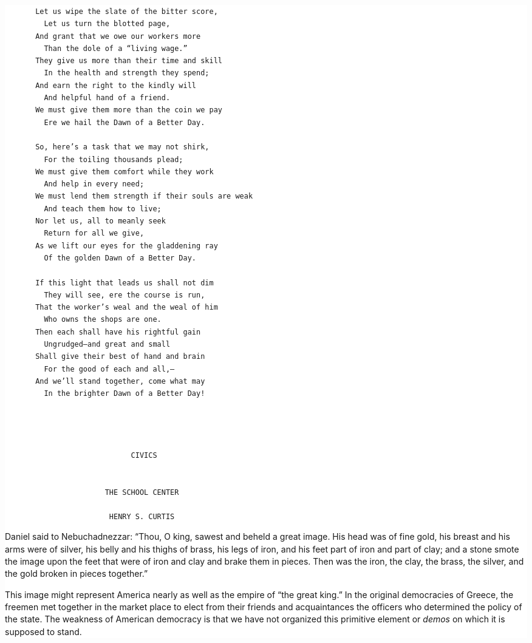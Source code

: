            Let us wipe the slate of the bitter score,
             Let us turn the blotted page,
           And grant that we owe our workers more
             Than the dole of a “living wage.”
           They give us more than their time and skill
             In the health and strength they spend;
           And earn the right to the kindly will
             And helpful hand of a friend.
           We must give them more than the coin we pay
             Ere we hail the Dawn of a Better Day.

           So, here’s a task that we may not shirk,
             For the toiling thousands plead;
           We must give them comfort while they work
             And help in every need;
           We must lend them strength if their souls are weak
             And teach them how to live;
           Nor let us, all to meanly seek
             Return for all we give,
           As we lift our eyes for the gladdening ray
             Of the golden Dawn of a Better Day.

           If this light that leads us shall not dim
             They will see, ere the course is run,
           That the worker’s weal and the weal of him
             Who owns the shops are one.
           Then each shall have his rightful gain
             Ungrudged—and great and small
           Shall give their best of hand and brain
             For the good of each and all,—
           And we’ll stand together, come what may
             In the brighter Dawn of a Better Day!




                                 CIVICS


                           THE SCHOOL CENTER

                            HENRY S. CURTIS

Daniel said to Nebuchadnezzar: “Thou, O king, sawest and beheld a great
image. His head was of fine gold, his breast and his arms were of
silver, his belly and his thighs of brass, his legs of iron, and his
feet part of iron and part of clay; and a stone smote the image upon the
feet that were of iron and clay and brake them in pieces. Then was the
iron, the clay, the brass, the silver, and the gold broken in pieces
together.”

This image might represent America nearly as well as the empire of “the
great king.” In the original democracies of Greece, the freemen met
together in the market place to elect from their friends and
acquaintances the officers who determined the policy of the state. The
weakness of American democracy is that we have not organized this
primitive element or _demos_ on which it is supposed to stand.
